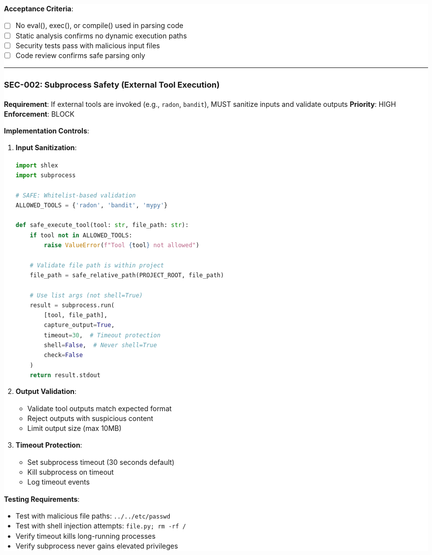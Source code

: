 **Acceptance Criteria**:
- [ ] No eval(), exec(), or compile() used in parsing code
- [ ] Static analysis confirms no dynamic execution paths
- [ ] Security tests pass with malicious input files
- [ ] Code review confirms safe parsing only

---

### SEC-002: Subprocess Safety (External Tool Execution)

**Requirement**: If external tools are invoked (e.g., `radon`, `bandit`), MUST sanitize inputs and validate outputs
**Priority**: HIGH
**Enforcement**: BLOCK

**Implementation Controls**:

1. **Input Sanitization**:
   ```python
   import shlex
   import subprocess

   # SAFE: Whitelist-based validation
   ALLOWED_TOOLS = {'radon', 'bandit', 'mypy'}

   def safe_execute_tool(tool: str, file_path: str):
       if tool not in ALLOWED_TOOLS:
           raise ValueError(f"Tool {tool} not allowed")

       # Validate file path is within project
       file_path = safe_relative_path(PROJECT_ROOT, file_path)

       # Use list args (not shell=True)
       result = subprocess.run(
           [tool, file_path],
           capture_output=True,
           timeout=30,  # Timeout protection
           shell=False,  # Never shell=True
           check=False
       )
       return result.stdout
   ```

2. **Output Validation**:
   - Validate tool outputs match expected format
   - Reject outputs with suspicious content
   - Limit output size (max 10MB)

3. **Timeout Protection**:
   - Set subprocess timeout (30 seconds default)
   - Kill subprocess on timeout
   - Log timeout events

**Testing Requirements**:
- Test with malicious file paths: `../../etc/passwd`
- Test with shell injection attempts: `file.py; rm -rf /`
- Verify timeout kills long-running processes
- Verify subprocess never gains elevated privileges
